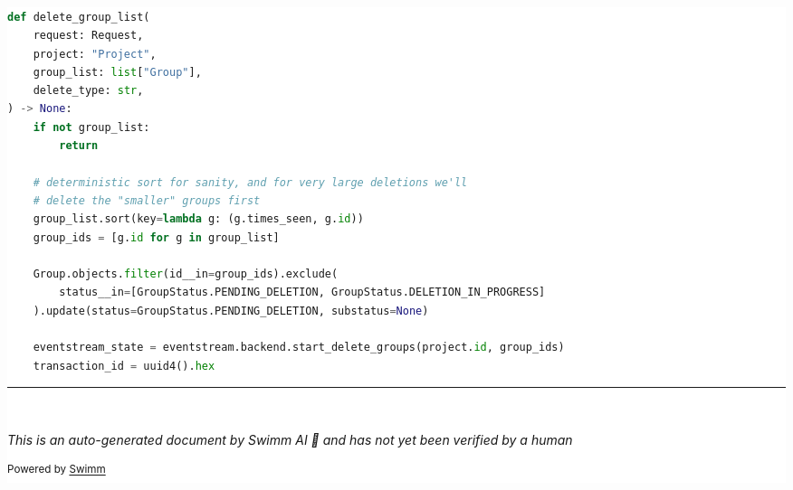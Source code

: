 ```python
def delete_group_list(
    request: Request,
    project: "Project",
    group_list: list["Group"],
    delete_type: str,
) -> None:
    if not group_list:
        return

    # deterministic sort for sanity, and for very large deletions we'll
    # delete the "smaller" groups first
    group_list.sort(key=lambda g: (g.times_seen, g.id))
    group_ids = [g.id for g in group_list]

    Group.objects.filter(id__in=group_ids).exclude(
        status__in=[GroupStatus.PENDING_DELETION, GroupStatus.DELETION_IN_PROGRESS]
    ).update(status=GroupStatus.PENDING_DELETION, substatus=None)

    eventstream_state = eventstream.backend.start_delete_groups(project.id, group_ids)
    transaction_id = uuid4().hex

```

---

</SwmSnippet>

&nbsp;

*This is an auto-generated document by Swimm AI 🌊 and has not yet been verified by a human*

<SwmMeta version="3.0.0" repo-id="Z2l0aHViJTNBJTNBc2VudHJ5LWRlbW8lM0ElM0FTd2ltbS1EZW1v" repo-name="sentry-demo" doc-type="flows"><sup>Powered by [Swimm](/)</sup></SwmMeta>
